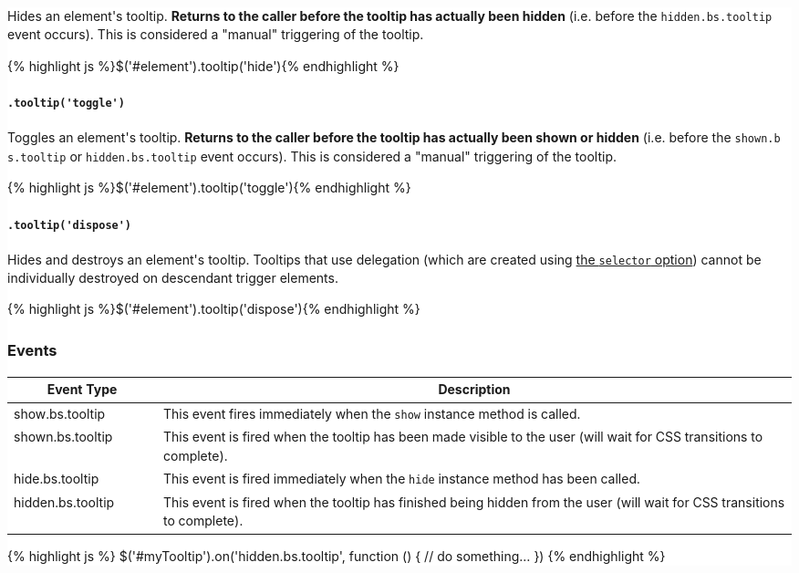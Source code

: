 Hides an element's tooltip. **Returns to the caller before the tooltip has actually been hidden** (i.e. before the `hidden.bs.tooltip` event occurs). This is considered a "manual" triggering of the tooltip.

{% highlight js %}$('#element').tooltip('hide'){% endhighlight %}

#### `.tooltip('toggle')`

Toggles an element's tooltip. **Returns to the caller before the tooltip has actually been shown or hidden** (i.e. before the `shown.bs.tooltip` or `hidden.bs.tooltip` event occurs). This is considered a "manual" triggering of the tooltip.

{% highlight js %}$('#element').tooltip('toggle'){% endhighlight %}

#### `.tooltip('dispose')`

Hides and destroys an element's tooltip. Tooltips that use delegation (which are created using [the `selector` option](#options)) cannot be individually destroyed on descendant trigger elements.

{% highlight js %}$('#element').tooltip('dispose'){% endhighlight %}

### Events

<div class="table-responsive">
  <table class="table table-bordered table-striped">
    <thead>
      <tr>
        <th style="width: 150px;">Event Type</th>
        <th>Description</th>
      </tr>
    </thead>
    <tbody>
      <tr>
        <td>show.bs.tooltip</td>
        <td>This event fires immediately when the <code>show</code> instance method is called.</td>
      </tr>
      <tr>
        <td>shown.bs.tooltip</td>
        <td>This event is fired when the tooltip has been made visible to the user (will wait for CSS transitions to complete).</td>
      </tr>
      <tr>
        <td>hide.bs.tooltip</td>
        <td>This event is fired immediately when the <code>hide</code> instance method has been called.</td>
      </tr>
      <tr>
        <td>hidden.bs.tooltip</td>
        <td>This event is fired when the tooltip has finished being hidden from the user (will wait for CSS transitions to complete).</td>
      </tr>
    </tbody>
  </table>
</div>

{% highlight js %}
$('#myTooltip').on('hidden.bs.tooltip', function () {
  // do something…
})
{% endhighlight %}

